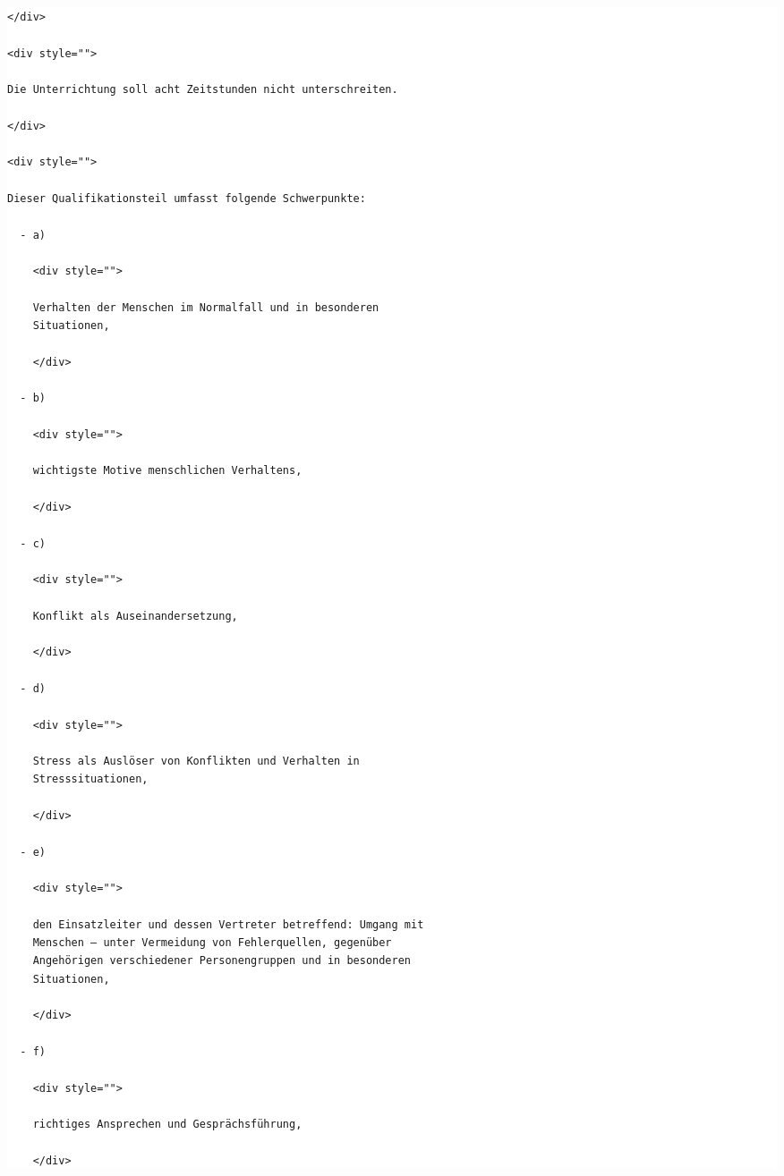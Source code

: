     </div>
    
    <div style="">
    
    Die Unterrichtung soll acht Zeitstunden nicht unterschreiten.
    
    </div>
    
    <div style="">
    
    Dieser Qualifikationsteil umfasst folgende Schwerpunkte:
    
      - a)
        
        <div style="">
        
        Verhalten der Menschen im Normalfall und in besonderen
        Situationen,
        
        </div>
    
      - b)
        
        <div style="">
        
        wichtigste Motive menschlichen Verhaltens,
        
        </div>
    
      - c)
        
        <div style="">
        
        Konflikt als Auseinandersetzung,
        
        </div>
    
      - d)
        
        <div style="">
        
        Stress als Auslöser von Konflikten und Verhalten in
        Stresssituationen,
        
        </div>
    
      - e)
        
        <div style="">
        
        den Einsatzleiter und dessen Vertreter betreffend: Umgang mit
        Menschen – unter Vermeidung von Fehlerquellen, gegenüber
        Angehörigen verschiedener Personengruppen und in besonderen
        Situationen,
        
        </div>
    
      - f)
        
        <div style="">
        
        richtiges Ansprechen und Gesprächsführung,
        
        </div>
    